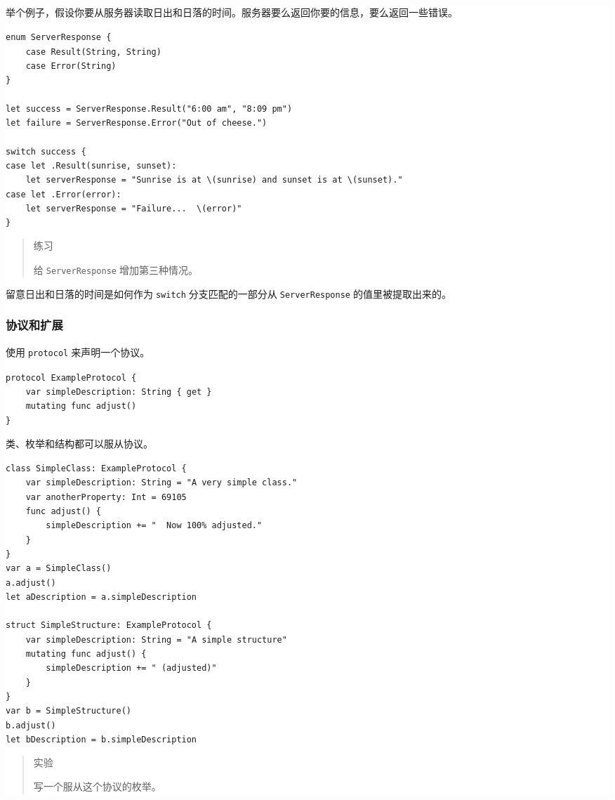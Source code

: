 举个例子，假设你要从服务器读取日出和日落的时间。服务器要么返回你要的信息，要么返回一些错误。

    enum ServerResponse {
        case Result(String, String)
        case Error(String)
    }

    let success = ServerResponse.Result("6:00 am", "8:09 pm")
    let failure = ServerResponse.Error("Out of cheese.")

    switch success {
    case let .Result(sunrise, sunset):
        let serverResponse = "Sunrise is at \(sunrise) and sunset is at \(sunset)."
    case let .Error(error):
        let serverResponse = "Failure...  \(error)"
    }

> 练习
>
> 给 `ServerResponse` 增加第三种情况。

留意日出和日落的时间是如何作为 `switch` 分支匹配的一部分从 `ServerResponse` 的值里被提取出来的。

### 协议和扩展

使用 `protocol` 来声明一个协议。

    protocol ExampleProtocol {
        var simpleDescription: String { get }
        mutating func adjust()
    }

类、枚举和结构都可以服从协议。

    class SimpleClass: ExampleProtocol {
        var simpleDescription: String = "A very simple class."
        var anotherProperty: Int = 69105
        func adjust() {
            simpleDescription += "  Now 100% adjusted."
        }
    }
    var a = SimpleClass()
    a.adjust()
    let aDescription = a.simpleDescription

    struct SimpleStructure: ExampleProtocol {
        var simpleDescription: String = "A simple structure"
        mutating func adjust() {
            simpleDescription += " (adjusted)"
        }
    }
    var b = SimpleStructure()
    b.adjust()
    let bDescription = b.simpleDescription

> 实验
>
> 写一个服从这个协议的枚举。
